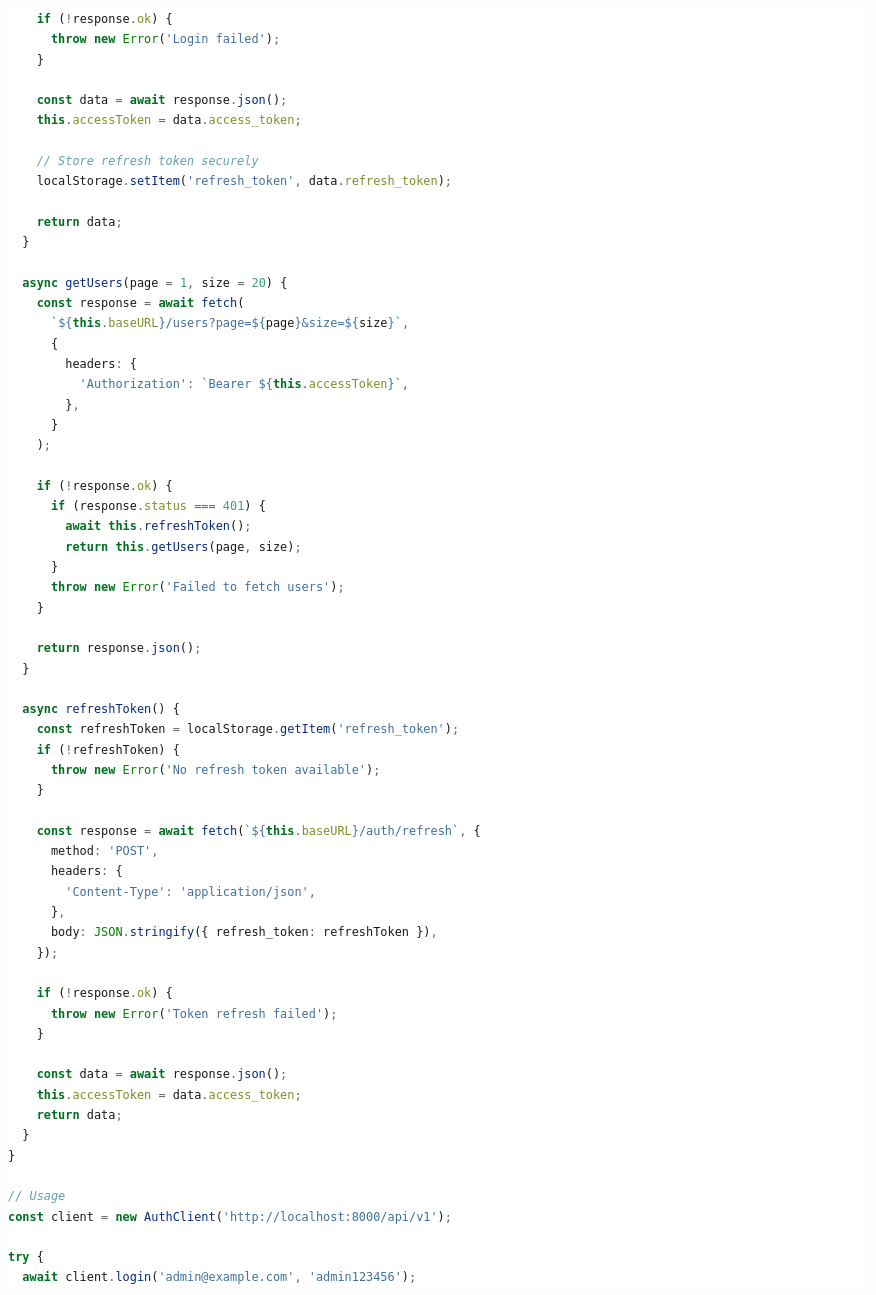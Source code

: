 ```typescript
    if (!response.ok) {
      throw new Error('Login failed');
    }

    const data = await response.json();
    this.accessToken = data.access_token;
    
    // Store refresh token securely
    localStorage.setItem('refresh_token', data.refresh_token);
    
    return data;
  }

  async getUsers(page = 1, size = 20) {
    const response = await fetch(
      `${this.baseURL}/users?page=${page}&size=${size}`,
      {
        headers: {
          'Authorization': `Bearer ${this.accessToken}`,
        },
      }
    );

    if (!response.ok) {
      if (response.status === 401) {
        await this.refreshToken();
        return this.getUsers(page, size);
      }
      throw new Error('Failed to fetch users');
    }

    return response.json();
  }

  async refreshToken() {
    const refreshToken = localStorage.getItem('refresh_token');
    if (!refreshToken) {
      throw new Error('No refresh token available');
    }

    const response = await fetch(`${this.baseURL}/auth/refresh`, {
      method: 'POST',
      headers: {
        'Content-Type': 'application/json',
      },
      body: JSON.stringify({ refresh_token: refreshToken }),
    });

    if (!response.ok) {
      throw new Error('Token refresh failed');
    }

    const data = await response.json();
    this.accessToken = data.access_token;
    return data;
  }
}

// Usage
const client = new AuthClient('http://localhost:8000/api/v1');

try {
  await client.login('admin@example.com', 'admin123456');
```